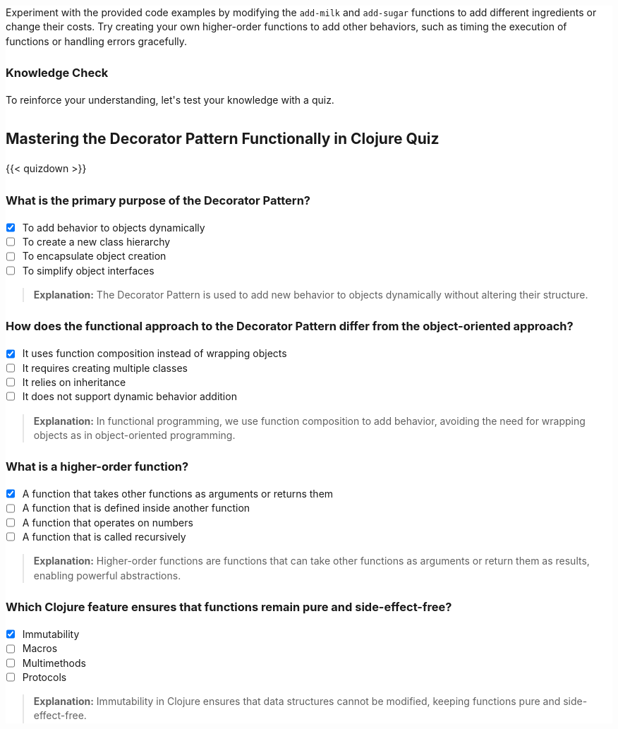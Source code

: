 Experiment with the provided code examples by modifying the `add-milk` and `add-sugar` functions to add different ingredients or change their costs. Try creating your own higher-order functions to add other behaviors, such as timing the execution of functions or handling errors gracefully.

### Knowledge Check

To reinforce your understanding, let's test your knowledge with a quiz.

## Mastering the Decorator Pattern Functionally in Clojure Quiz

{{< quizdown >}}

### What is the primary purpose of the Decorator Pattern?

- [x] To add behavior to objects dynamically
- [ ] To create a new class hierarchy
- [ ] To encapsulate object creation
- [ ] To simplify object interfaces

> **Explanation:** The Decorator Pattern is used to add new behavior to objects dynamically without altering their structure.

### How does the functional approach to the Decorator Pattern differ from the object-oriented approach?

- [x] It uses function composition instead of wrapping objects
- [ ] It requires creating multiple classes
- [ ] It relies on inheritance
- [ ] It does not support dynamic behavior addition

> **Explanation:** In functional programming, we use function composition to add behavior, avoiding the need for wrapping objects as in object-oriented programming.

### What is a higher-order function?

- [x] A function that takes other functions as arguments or returns them
- [ ] A function that is defined inside another function
- [ ] A function that operates on numbers
- [ ] A function that is called recursively

> **Explanation:** Higher-order functions are functions that can take other functions as arguments or return them as results, enabling powerful abstractions.

### Which Clojure feature ensures that functions remain pure and side-effect-free?

- [x] Immutability
- [ ] Macros
- [ ] Multimethods
- [ ] Protocols

> **Explanation:** Immutability in Clojure ensures that data structures cannot be modified, keeping functions pure and side-effect-free.
